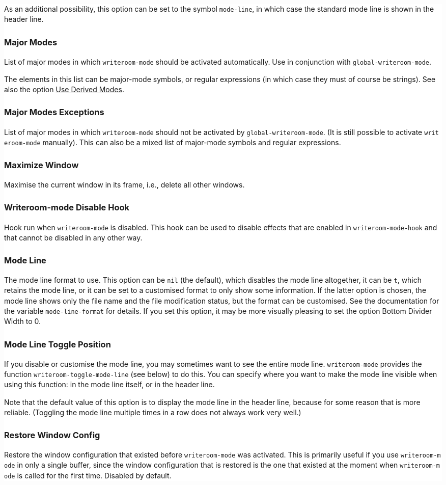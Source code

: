 As an additional possibility, this option can be set to the symbol `mode-line`, in which case the standard mode line is shown in the header line.


### Major Modes ###

List of major modes in which `writeroom-mode` should be activated automatically. Use in conjunction with `global-writeroom-mode`.

The elements in this list can be major-mode symbols, or regular expressions (in which case they must of course be strings). See also the option [Use Derived Modes](#use-derived-modes).


### Major Modes Exceptions ###

List of major modes in which `writeroom-mode` should not be activated by `global-writeroom-mode`. (It is still possible to activate `writeroom-mode` manually). This can also be a mixed list of major-mode 
symbols and regular expressions.


### Maximize Window ###

Maximise the current window in its frame, i.e., delete all other windows.


### Writeroom-mode Disable Hook ###

Hook run when `writeroom-mode` is disabled. This hook can be used to disable effects that are enabled in `writeroom-mode-hook` and that cannot be disabled in any other way.


### Mode Line ###

The mode line format to use. This option can be `nil` (the default), which disables the mode line altogether, it can be `t`, which retains the mode line, or it can be set to a customised format to only show some information. If the latter option is chosen, the mode line shows only the file name and the file modification status, but the format can be customised. See the documentation for the variable `mode-line-format` for details. If you set this option, it may be more visually pleasing to set the option Bottom Divider Width to 0.


### Mode Line Toggle Position ###

If you disable or customise the mode line, you may sometimes want to see the entire mode line. `writeroom-mode` provides the function `writeroom-toggle-mode-line` (see below) to do this. You can specify where you want to make the mode line visible when using this function: in the mode line itself, or in the header line.

Note that the default value of this option is to display the mode line in the header line, because for some reason that is more reliable. (Toggling the mode line multiple times in a row does not always work very well.)


### Restore Window Config ###

Restore the window configuration that existed before `writeroom-mode` was activated. This is primarily useful if you use `writeroom-mode` in only a single buffer, since the window configuration that is restored is the one that existed at the moment when `writeroom-mode` is called for the first time. Disabled by default.
